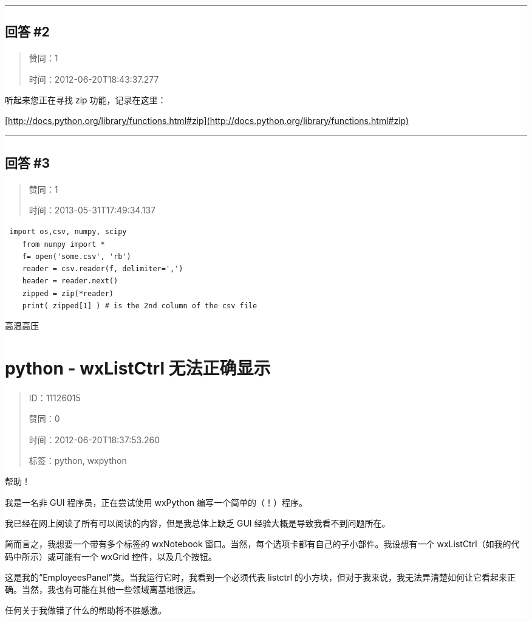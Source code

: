 * * *

## 回答 #2

> 赞同：1
> 
> 时间：2012-06-20T18:43:37.277

听起来您正在寻找 zip 功能，记录在这里：

[http://docs.python.org/library/functions.html#zip](http://docs.python.org/library/functions.html#zip)

* * *

## 回答 #3

> 赞同：1
> 
> 时间：2013-05-31T17:49:34.137

```
 import os,csv, numpy, scipy
    from numpy import *
    f= open('some.csv', 'rb') 
    reader = csv.reader(f, delimiter=',')
    header = reader.next()
    zipped = zip(*reader)
    print( zipped[1] ) # is the 2nd column of the csv file 
```

高温高压

# python - wxListCtrl 无法正确显示

> ID：11126015
> 
> 赞同：0
> 
> 时间：2012-06-20T18:37:53.260
> 
> 标签：python, wxpython

帮助！

我是一名非 GUI 程序员，正在尝试使用 wxPython 编写一个简单的（！）程序。

我已经在网上阅读了所有可以阅读的内容，但是我总体上缺乏 GUI 经验大概是导致我看不到问题所在。

简而言之，我想要一个带有多个标签的 wxNotebook 窗口。当然，每个选项卡都有自己的子小部件。我设想有一个 wxListCtrl（如我的代码中所示）或可能有一个 wxGrid 控件，以及几个按钮。

这是我的“EmployeesPanel”类。当我运行它时，我看到一个必须代表 listctrl 的小方块，但对于我来说，我无法弄清楚如何让它看起来正确。当然，我也有可能在其他一些领域离基地很远。

任何关于我做错了什么的帮助将不胜感激。
